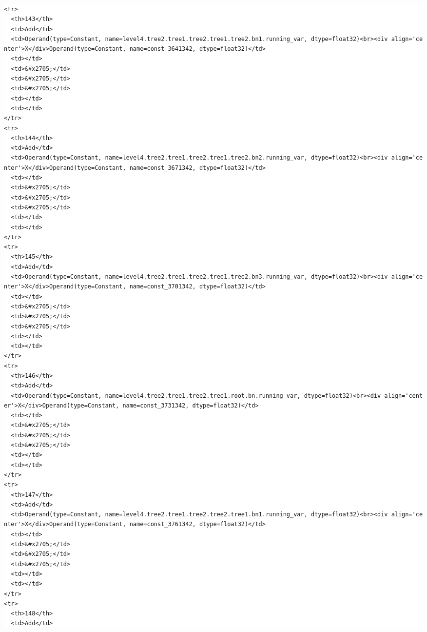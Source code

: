     <tr>
      <th>143</th>
      <td>Add</td>
      <td>Operand(type=Constant, name=level4.tree2.tree1.tree2.tree1.tree2.bn1.running_var, dtype=float32)<br><div align='center'>X</div>Operand(type=Constant, name=const_3641342, dtype=float32)</td>
      <td></td>
      <td>&#x2705;</td>
      <td>&#x2705;</td>
      <td>&#x2705;</td>
      <td></td>
      <td></td>
    </tr>
    <tr>
      <th>144</th>
      <td>Add</td>
      <td>Operand(type=Constant, name=level4.tree2.tree1.tree2.tree1.tree2.bn2.running_var, dtype=float32)<br><div align='center'>X</div>Operand(type=Constant, name=const_3671342, dtype=float32)</td>
      <td></td>
      <td>&#x2705;</td>
      <td>&#x2705;</td>
      <td>&#x2705;</td>
      <td></td>
      <td></td>
    </tr>
    <tr>
      <th>145</th>
      <td>Add</td>
      <td>Operand(type=Constant, name=level4.tree2.tree1.tree2.tree1.tree2.bn3.running_var, dtype=float32)<br><div align='center'>X</div>Operand(type=Constant, name=const_3701342, dtype=float32)</td>
      <td></td>
      <td>&#x2705;</td>
      <td>&#x2705;</td>
      <td>&#x2705;</td>
      <td></td>
      <td></td>
    </tr>
    <tr>
      <th>146</th>
      <td>Add</td>
      <td>Operand(type=Constant, name=level4.tree2.tree1.tree2.tree1.root.bn.running_var, dtype=float32)<br><div align='center'>X</div>Operand(type=Constant, name=const_3731342, dtype=float32)</td>
      <td></td>
      <td>&#x2705;</td>
      <td>&#x2705;</td>
      <td>&#x2705;</td>
      <td></td>
      <td></td>
    </tr>
    <tr>
      <th>147</th>
      <td>Add</td>
      <td>Operand(type=Constant, name=level4.tree2.tree1.tree2.tree2.tree1.bn1.running_var, dtype=float32)<br><div align='center'>X</div>Operand(type=Constant, name=const_3761342, dtype=float32)</td>
      <td></td>
      <td>&#x2705;</td>
      <td>&#x2705;</td>
      <td>&#x2705;</td>
      <td></td>
      <td></td>
    </tr>
    <tr>
      <th>148</th>
      <td>Add</td>